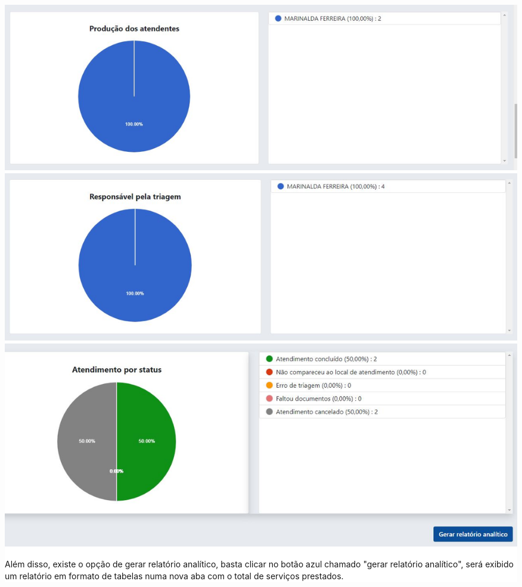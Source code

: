 ![grafico produção dos atendentes](../../static/img/secretary/fiche/grafico_producao_dos_atendentes.jpg)
![grafico triagem](../../static/img/secretary/fiche/grafico_triagem.jpg)
![grafico status](../../static/img/secretary/fiche/grafico_status.jpg)

Além disso, existe o opção de gerar relatório analítico, basta clicar no botão azul chamado "gerar relatório analítico", será exibido um relatório em formato de tabelas numa nova aba com o total de serviços prestados.

